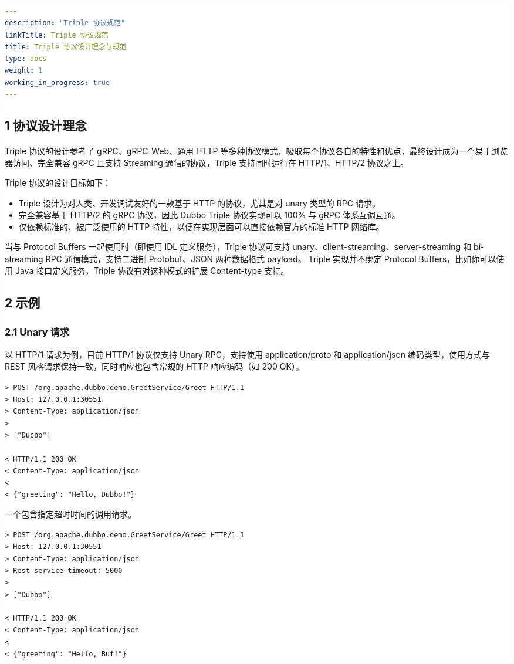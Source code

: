 ```yaml
---
description: "Triple 协议规范"
linkTitle: Triple 协议规范
title: Triple 协议设计理念与规范
type: docs
weight: 1
working_in_progress: true
---
```


## 1 协议设计理念
Triple 协议的设计参考了 gRPC、gRPC-Web、通用 HTTP 等多种协议模式，吸取每个协议各自的特性和优点，最终设计成为一个易于浏览器访问、完全兼容 gRPC 且支持 Streaming 通信的协议，Triple 支持同时运行在 HTTP/1、HTTP/2 协议之上。

Triple 协议的设计目标如下：
* Triple 设计为对人类、开发调试友好的一款基于 HTTP 的协议，尤其是对 unary 类型的 RPC 请求。
* 完全兼容基于 HTTP/2 的 gRPC 协议，因此 Dubbo Triple 协议实现可以 100% 与 gRPC 体系互调互通。
* 仅依赖标准的、被广泛使用的 HTTP 特性，以便在实现层面可以直接依赖官方的标准 HTTP 网络库。

当与 Protocol Buffers 一起使用时（即使用 IDL 定义服务），Triple 协议可支持 unary、client-streaming、server-streaming 和 bi-streaming RPC 通信模式，支持二进制 Protobuf、JSON 两种数据格式 payload。 Triple 实现并不绑定 Protocol Buffers，比如你可以使用 Java 接口定义服务，Triple 协议有对这种模式的扩展 Content-type 支持。

## 2 示例
### 2.1 Unary 请求

以 HTTP/1 请求为例，目前 HTTP/1 协议仅支持 Unary RPC，支持使用 application/proto 和 application/json 编码类型，使用方式与 REST 风格请求保持一致，同时响应也包含常规的 HTTP 响应编码（如 200 OK）。

```text
> POST /org.apache.dubbo.demo.GreetService/Greet HTTP/1.1
> Host: 127.0.0.1:30551
> Content-Type: application/json
>
> ["Dubbo"]

< HTTP/1.1 200 OK
< Content-Type: application/json
<
< {"greeting": "Hello, Dubbo!"}
```

一个包含指定超时时间的调用请求。

```text
> POST /org.apache.dubbo.demo.GreetService/Greet HTTP/1.1
> Host: 127.0.0.1:30551
> Content-Type: application/json
> Rest-service-timeout: 5000
>
> ["Dubbo"]

< HTTP/1.1 200 OK
< Content-Type: application/json
<
< {"greeting": "Hello, Buf!"}
```
